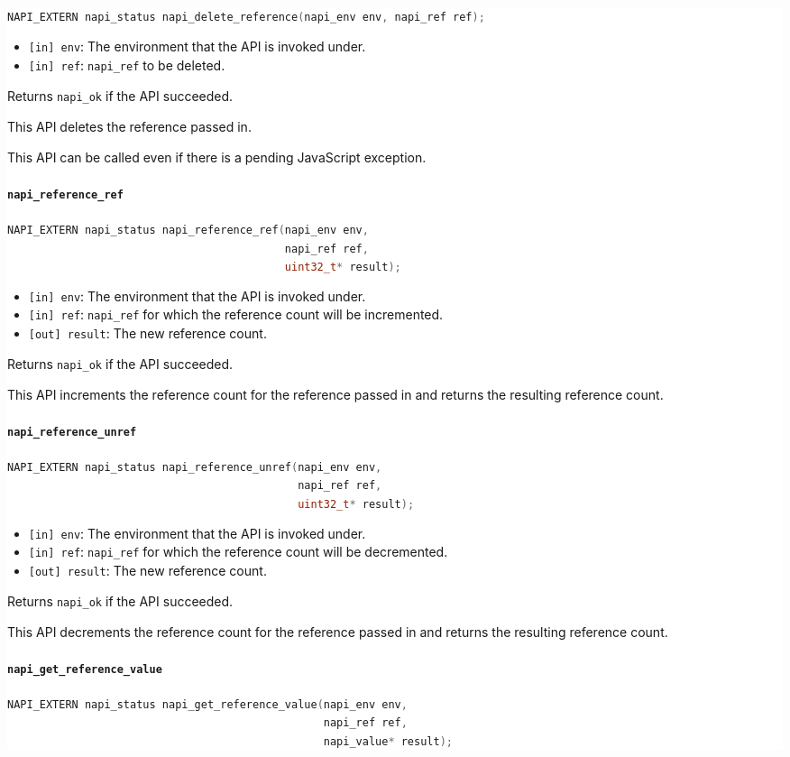

```c
NAPI_EXTERN napi_status napi_delete_reference(napi_env env, napi_ref ref);
```

* `[in] env`: The environment that the API is invoked under.
* `[in] ref`: `napi_ref` to be deleted.

Returns `napi_ok` if the API succeeded.

This API deletes the reference passed in.

This API can be called even if there is a pending JavaScript exception.

#### `napi_reference_ref`



```c
NAPI_EXTERN napi_status napi_reference_ref(napi_env env,
                                           napi_ref ref,
                                           uint32_t* result);
```

* `[in] env`: The environment that the API is invoked under.
* `[in] ref`: `napi_ref` for which the reference count will be incremented.
* `[out] result`: The new reference count.

Returns `napi_ok` if the API succeeded.

This API increments the reference count for the reference
passed in and returns the resulting reference count.

#### `napi_reference_unref`



```c
NAPI_EXTERN napi_status napi_reference_unref(napi_env env,
                                             napi_ref ref,
                                             uint32_t* result);
```

* `[in] env`: The environment that the API is invoked under.
* `[in] ref`: `napi_ref` for which the reference count will be decremented.
* `[out] result`: The new reference count.

Returns `napi_ok` if the API succeeded.

This API decrements the reference count for the reference
passed in and returns the resulting reference count.

#### `napi_get_reference_value`



```c
NAPI_EXTERN napi_status napi_get_reference_value(napi_env env,
                                                 napi_ref ref,
                                                 napi_value* result);
```
